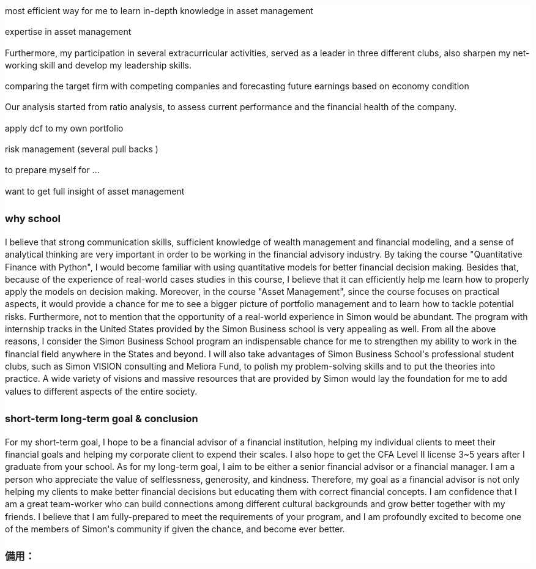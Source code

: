 most efficient way for me to learn in-depth knowledge in asset management

expertise in asset management

Furthermore, my participation in several extracurricular activities, served as a leader in three different clubs, also sharpen my net-working skill and develop my leadership skills.

comparing the target firm with competing companies and forecasting future earnings based on economy condition

Our analysis started from ratio analysis, to assess current performance and the financial health of the company. 

apply dcf to my own portfolio

risk management (several pull backs )

to prepare myself for ...

want to get full insight of asset management

### why school

I believe that strong communication skills, sufficient knowledge of wealth management and financial modeling, and a sense of analytical thinking are very important in order to be working in the financial advisory industry. By taking the course "Quantitative Finance with Python", I would become familiar with using quantitative models for better financial decision making. Besides that, because of the experience of real-world cases studies in this course, I believe that it can efficiently help me learn how to properly apply the models on decision making. Moreover, in the course "Asset Management", since the course focuses on practical aspects, it would provide a chance for me to see a bigger picture of portfolio management and to learn how to tackle potential risks. Furthermore, not to mention that the opportunity of a real-world experience in Simon would be abundant. The program with internship tracks in the United States provided by the Simon Business school is very appealing as well. From all the above reasons, I consider the Simon Business School program an indispensable chance for me to strengthen my ability to work in the financial field anywhere in the States and beyond. I will also take advantages of Simon Business School's professional student clubs, such as Simon VISION consulting and Meliora Fund, to polish my problem-solving skills and to put the theories into practice. A wide variety of visions and massive resources that are provided by Simon would lay the foundation for me to add values to different aspects of the entire society.

### short-term long-term goal & conclusion

For my short-term goal, I hope to be a financial advisor of a financial institution, helping my individual clients to meet their financial goals and helping my corporate client to expend their scales. I also hope to get the CFA Level II license 3~5 years after I graduate from your school. As for my long-term goal, I aim to be either a senior financial advisor or a financial manager. I am a person who appreciate the value of selflessness, generosity, and kindness. Therefore, my goal as a financial advisor is not only helping my clients to make better financial decisions but educating them with correct financial concepts. I am confidence that I am a great team-worker who can build connections among different cultural backgrounds and grow better together with my friends. I believe that I am fully-prepared to meet the requirements of your program, and I am profoundly excited to become one of the members of Simon's community if given the chance, and become ever better.

### 備用：
